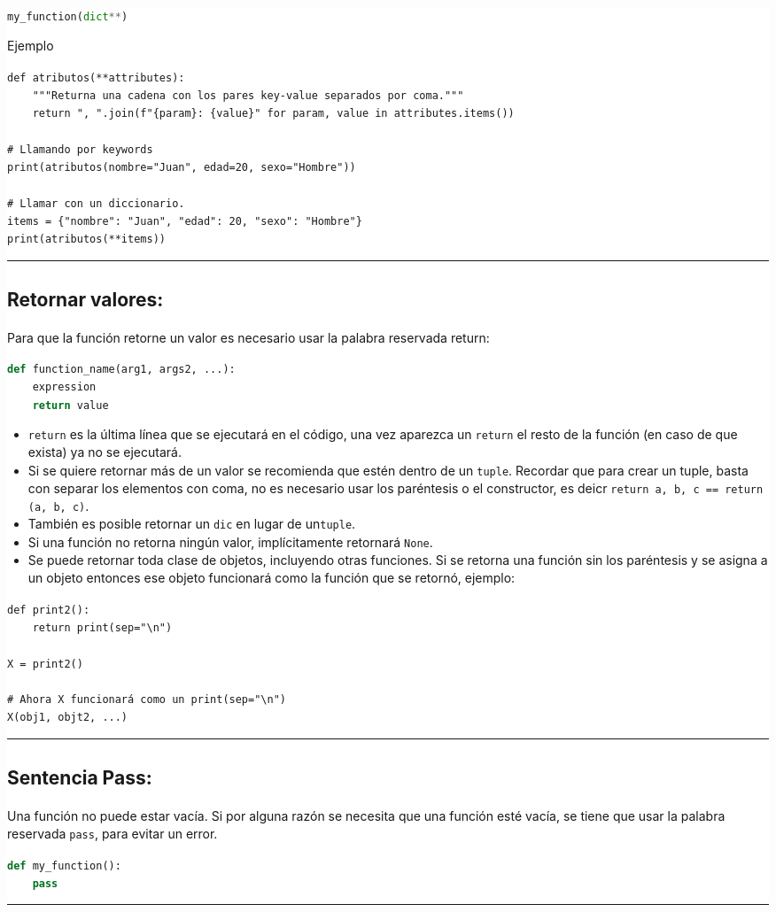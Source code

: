 ```python
my_function(dict**)
```

Ejemplo
```{code-cell} ipython3
def atributos(**attributes):
    """Returna una cadena con los pares key-value separados por coma."""
    return ", ".join(f"{param}: {value}" for param, value in attributes.items())

# Llamando por keywords
print(atributos(nombre="Juan", edad=20, sexo="Hombre"))

# Llamar con un diccionario.
items = {"nombre": "Juan", "edad": 20, "sexo": "Hombre"}
print(atributos(**items))
```

---
## Retornar valores:

Para que la función retorne un valor es necesario usar la palabra reservada return:
```python
def function_name(arg1, args2, ...):
    expression
    return value
```
- `return` es la última línea que se ejecutará en el código, una vez aparezca un `return` el resto de la función (en caso de que exista) ya no se ejecutará.
- Si se quiere retornar más de un valor se recomienda que estén dentro de un `tuple`. Recordar que para crear un tuple, basta con separar los elementos con coma, no es necesario usar los paréntesis o el constructor, es deicr `return a, b, c == return (a, b, c)`.
- También es posible retornar un `dic` en lugar de un`tuple`.
- Si una función no retorna ningún valor, implícitamente retornará `None`.
- Se puede retornar toda clase de objetos, incluyendo otras funciones. Si se retorna una función sin los paréntesis y se asigna a un objeto entonces ese objeto funcionará como la función que se retornó, ejemplo:
```{code-cell} ipython3
def print2():
    return print(sep="\n")

X = print2()

# Ahora X funcionará como un print(sep="\n")
X(obj1, objt2, ...)
```

---
## Sentencia Pass:

Una función no puede estar vacía. Si por alguna razón se necesita que una función esté vacía, se tiene que usar la palabra reservada `pass`, para evitar un error.
```python
def my_function():
    pass
```

---
